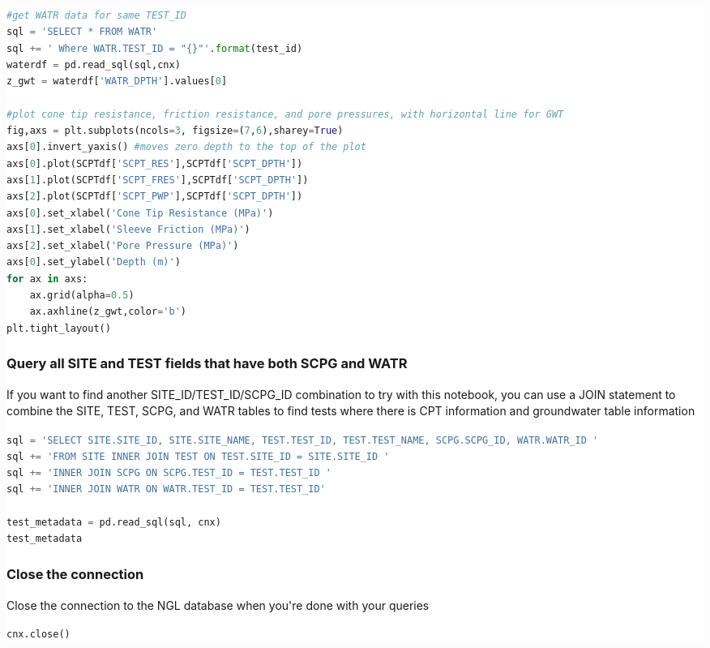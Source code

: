 ```python
#get WATR data for same TEST_ID
sql = 'SELECT * FROM WATR'
sql += ' Where WATR.TEST_ID = "{}"'.format(test_id)
waterdf = pd.read_sql(sql,cnx)
z_gwt = waterdf['WATR_DPTH'].values[0]

#plot cone tip resistance, friction resistance, and pore pressures, with horizontal line for GWT
fig,axs = plt.subplots(ncols=3, figsize=(7,6),sharey=True)
axs[0].invert_yaxis() #moves zero depth to the top of the plot
axs[0].plot(SCPTdf['SCPT_RES'],SCPTdf['SCPT_DPTH'])
axs[1].plot(SCPTdf['SCPT_FRES'],SCPTdf['SCPT_DPTH'])
axs[2].plot(SCPTdf['SCPT_PWP'],SCPTdf['SCPT_DPTH'])
axs[0].set_xlabel('Cone Tip Resistance (MPa)')
axs[1].set_xlabel('Sleeve Friction (MPa)')
axs[2].set_xlabel('Pore Pressure (MPa)')
axs[0].set_ylabel('Depth (m)')
for ax in axs:
    ax.grid(alpha=0.5)
    ax.axhline(z_gwt,color='b')
plt.tight_layout()
```


### Query all SITE and TEST fields that have both SCPG and WATR
If you want to find another SITE_ID/TEST_ID/SCPG_ID combination to try with this notebook, you can use a JOIN statement to combine the SITE, TEST, SCPG, and WATR tables to find tests where there is CPT information and groundwater table information


```python
sql = 'SELECT SITE.SITE_ID, SITE.SITE_NAME, TEST.TEST_ID, TEST.TEST_NAME, SCPG.SCPG_ID, WATR.WATR_ID '
sql += 'FROM SITE INNER JOIN TEST ON TEST.SITE_ID = SITE.SITE_ID '
sql += 'INNER JOIN SCPG ON SCPG.TEST_ID = TEST.TEST_ID '
sql += 'INNER JOIN WATR ON WATR.TEST_ID = TEST.TEST_ID'

test_metadata = pd.read_sql(sql, cnx)
test_metadata
```


### Close the connection
Close the connection to the NGL database when you're done with your queries


```python
cnx.close()
```
